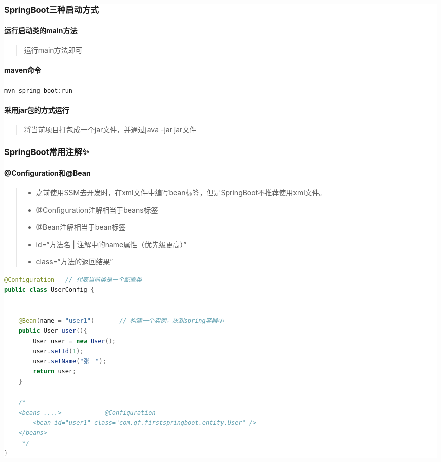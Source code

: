 

### SpringBoot三种启动方式

#### 运行启动类的main方法

> 运行main方法即可



#### maven命令

```sh
mvn spring-boot:run
```



#### 采用jar包的方式运行

> 将当前项目打包成一个jar文件，并通过java -jar jar文件



### SpringBoot常用注解:sparkles:
#### @Configuration和@Bean

> - 之前使用SSM去开发时，在xml文件中编写bean标签，但是SpringBoot不推荐使用xml文件。
>
> - @Configuration注解相当于beans标签
>
> - @Bean注解相当于bean标签
>  - id=“方法名 | 注解中的name属性（优先级更高）”
>   - class=“方法的返回结果”

```java
@Configuration   // 代表当前类是一个配置类
public class UserConfig {
    
    
    @Bean(name = "user1")       // 构建一个实例，放到spring容器中
    public User user(){
        User user = new User();
        user.setId(1);
        user.setName("张三");
        return user;
    }
    
    /*
    <beans ....>            @Configuration
        <bean id="user1" class="com.qf.firstspringboot.entity.User" />
    </beans>
     */
}
```

